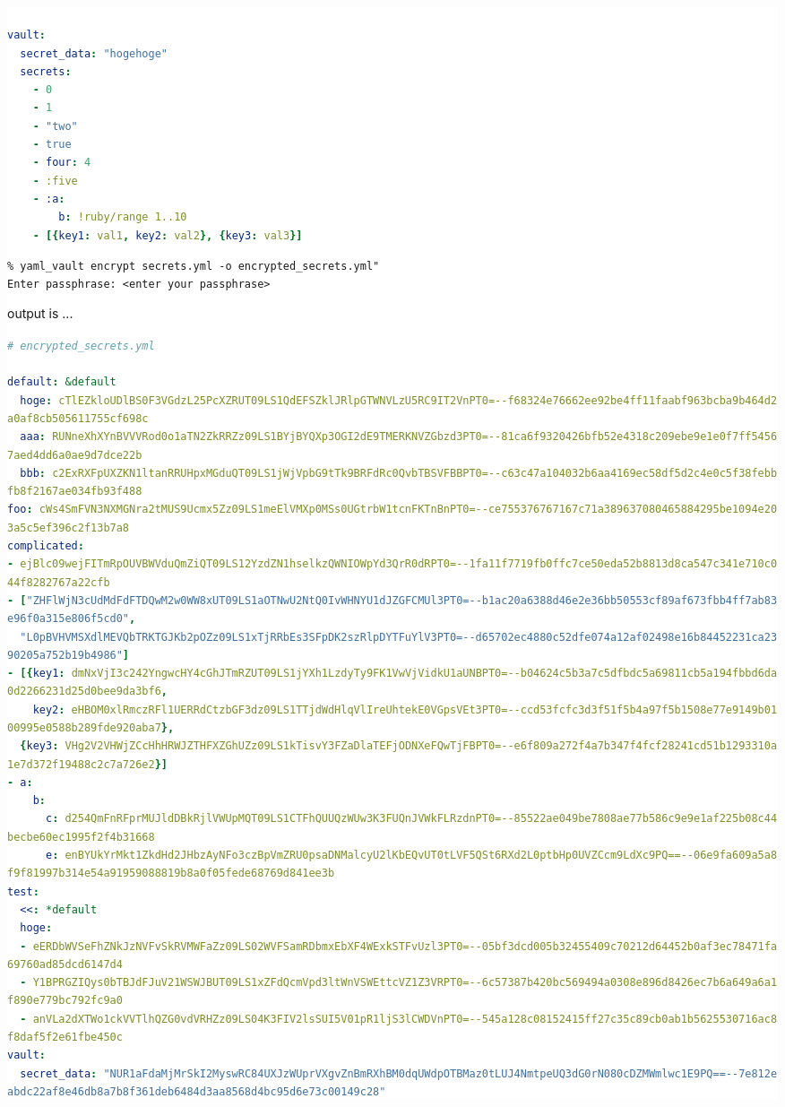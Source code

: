 ```yml

vault:
  secret_data: "hogehoge"
  secrets:
    - 0
    - 1
    - "two"
    - true
    - four: 4
    - :five
    - :a:
        b: !ruby/range 1..10
    - [{key1: val1, key2: val2}, {key3: val3}]
```

```
% yaml_vault encrypt secrets.yml -o encrypted_secrets.yml"
Enter passphrase: <enter your passphrase>
```

output is ...

```yml
# encrypted_secrets.yml

default: &default
  hoge: cTlEZkloUDlBS0F3VGdzL25PcXZRUT09LS1QdEFSZklJRlpGTWNVLzU5RC9IT2VnPT0=--f68324e76662ee92be4ff11faabf963bcba9b464d2a0af8cb505611755cf698c
  aaa: RUNneXhXYnBVVVRod0o1aTN2ZkRRZz09LS1BYjBYQXp3OGI2dE9TMERKNVZGbzd3PT0=--81ca6f9320426bfb52e4318c209ebe9e1e0f7ff54567aed4dd6a0ae9d7dce22b
  bbb: c2ExRXFpUXZKN1ltanRRUHpxMGduQT09LS1jWjVpbG9tTk9BRFdRc0QvbTBSVFBBPT0=--c63c47a104032b6aa4169ec58df5d2c4e0c5f38febbfb8f2167ae034fb93f488
foo: cWs4SmFVN3NXMGNra2tMUS9Ucmx5Zz09LS1meElVMXp0MSs0UGtrbW1tcnFKTnBnPT0=--ce755376767167c71a389637080465884295be1094e203a5c5ef396c2f13b7a8
complicated:
- ejBlc09wejFITmRpOUVBWVduQmZiQT09LS12YzdZN1hselkzQWNIOWpYd3QrR0dRPT0=--1fa11f7719fb0ffc7ce50eda52b8813d8ca547c341e710c044f8282767a22cfb
- ["ZHFlWjN3cUdMdFdFTDQwM2w0WW8xUT09LS1aOTNwU2NtQ0IvWHNYU1dJZGFCMUl3PT0=--b1ac20a6388d46e2e36bb50553cf89af673fbb4ff7ab83e96f0a315e806f5cd0",
  "L0pBVHVMSXdlMEVQbTRKTGJKb2pOZz09LS1xTjRRbEs3SFpDK2szRlpDYTFuYlV3PT0=--d65702ec4880c52dfe074a12af02498e16b84452231ca2390205a752b19b4986"]
- [{key1: dmNxVjI3c242YngwcHY4cGhJTmRZUT09LS1jYXh1LzdyTy9FK1VwVjVidkU1aUNBPT0=--b04624c5b3a7c5dfbdc5a69811cb5a194fbbd6da0d2266231d25d0bee9da3bf6,
    key2: eHBOM0xlRmczRFl1UERRdCtzbGF3dz09LS1TTjdWdHlqVlIreUhtekE0VGpsVEt3PT0=--ccd53fcfc3d3f51f5b4a97f5b1508e77e9149b0100995e0588b289fde920aba7},
  {key3: VHg2V2VHWjZCcHhHRWJZTHFXZGhUZz09LS1kTisvY3FZaDlaTEFjODNXeFQwTjFBPT0=--e6f809a272f4a7b347f4fcf28241cd51b1293310a1e7d372f19488c2c7a726e2}]
- a:
    b:
      c: d254QmFnRFprMUJldDBkRjlVWUpMQT09LS1CTFhQUUQzWUw3K3FUQnJVWkFLRzdnPT0=--85522ae049be7808ae77b586c9e9e1af225b08c44becbe60ec1995f2f4b31668
      e: enBYUkYrMkt1ZkdHd2JHbzAyNFo3czBpVmZRU0psaDNMalcyU2lKbEQvUT0tLVF5QSt6RXd2L0ptbHp0UVZCcm9LdXc9PQ==--06e9fa609a5a8f9f81997b314e54a91959088819b8a0f05fede68769d841ee3b
test:
  <<: *default
  hoge:
  - eERDbWVSeFhZNkJzNVFvSkRVMWFaZz09LS02WVFSamRDbmxEbXF4WExkSTFvUzl3PT0=--05bf3dcd005b32455409c70212d64452b0af3ec78471fa69760ad85dcd6147d4
  - Y1BPRGZIQys0bTBJdFJuV21WSWJBUT09LS1xZFdQcmVpd3ltWnVSWEttcVZ1Z3VRPT0=--6c57387b420bc569494a0308e896d8426ec7b6a649a6a1f890e779bc792fc9a0
  - anVLa2dXTWo1ckVVTlhQZG0vdVRHZz09LS04K3FIV2lsSUI5V01pR1ljS3lCWDVnPT0=--545a128c08152415ff27c35c89cb0ab1b5625530716ac8f8daf5f2e61fbe450c
vault:
  secret_data: "NUR1aFdaMjMrSkI2MyswRC84UXJzWUprVXgvZnBmRXhBM0dqUWdpOTBMaz0tLUJ4NmtpeUQ3dG0rN080cDZMWmlwc1E9PQ==--7e812eabdc22af8e46db8a7b8f361deb6484d3aa8568d4bc95d6e73c00149c28"
```
